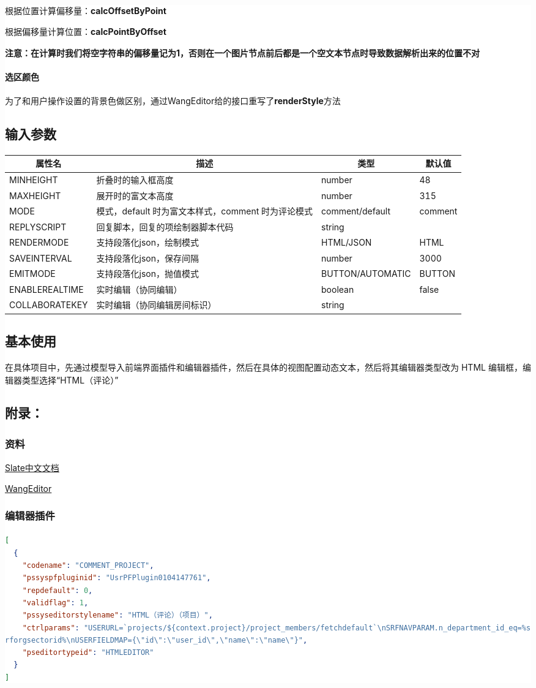 根据位置计算偏移量：**calcOffsetByPoint**

根据偏移量计算位置：**calcPointByOffset**

**注意：在计算时我们将空字符串的偏移量记为1，否则在一个图片节点前后都是一个空文本节点时导致数据解析出来的位置不对**

#### 选区颜色

为了和用户操作设置的背景色做区别，通过WangEditor给的接口重写了**renderStyle**方法

## 输入参数

| 属性名         | 描述                                               | 类型             | 默认值  |
| -------------- | -------------------------------------------------- | ---------------- | ------- |
| MINHEIGHT      | 折叠时的输入框高度                                 | number           | 48      |
| MAXHEIGHT      | 展开时的富文本高度                                 | number           | 315     |
| MODE           | 模式，default 时为富文本样式，comment 时为评论模式 | comment/default  | comment |
| REPLYSCRIPT    | 回复脚本，回复的项绘制器脚本代码                   | string           |         |
| RENDERMODE     | 支持段落化json，绘制模式                           | HTML/JSON        | HTML    |
| SAVEINTERVAL   | 支持段落化json，保存间隔                           | number           | 3000    |
| EMITMODE       | 支持段落化json，抛值模式                           | BUTTON/AUTOMATIC | BUTTON  |
| ENABLEREALTIME | 实时编辑（协同编辑）                               | boolean          | false   |
| COLLABORATEKEY | 实时编辑（协同编辑房间标识）                        | string          |    |

## 基本使用

在具体项目中，先通过模型导入前端界面插件和编辑器插件，然后在具体的视图配置动态文本，然后将其编辑器类型改为 HTML 编辑框，编辑器类型选择“HTML（评论）”

## 附录：

### 资料

[Slate中文文档](https://rain120.github.io/athena/zh/slate/Summary.html#%E5%AE%9E%E6%88%98%E6%BC%94%E7%BB%83)

[WangEditor](https://www.wangeditor.com/)

### 编辑器插件

```json
[
  {
    "codename": "COMMENT_PROJECT",
    "pssyspfpluginid": "UsrPFPlugin0104147761",
    "repdefault": 0,
    "validflag": 1,
    "pssyseditorstylename": "HTML（评论）（项目）",
    "ctrlparams": "USERURL=`projects/${context.project}/project_members/fetchdefault`\nSRFNAVPARAM.n_department_id_eq=%srforgsectorid%\nUSERFIELDMAP={\"id\":\"user_id\",\"name\":\"name\"}",
    "pseditortypeid": "HTMLEDITOR"
  }
]
```

